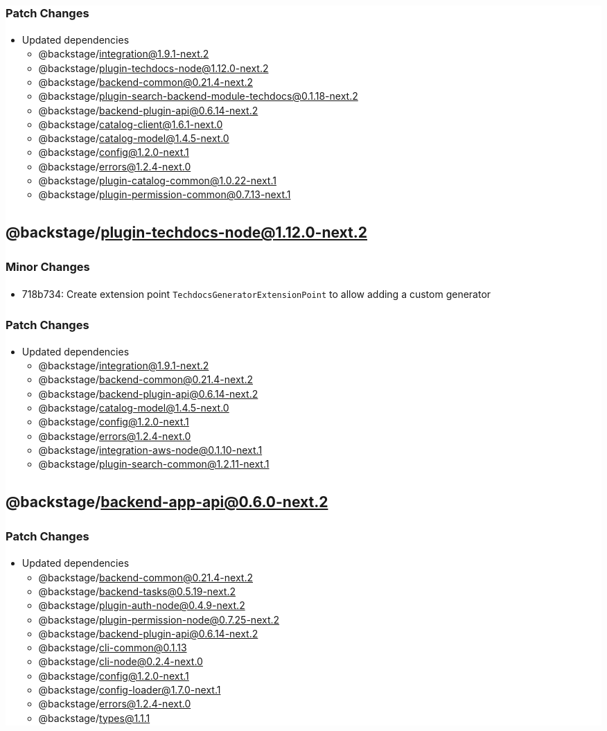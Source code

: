 ### Patch Changes

- Updated dependencies
  - @backstage/integration@1.9.1-next.2
  - @backstage/plugin-techdocs-node@1.12.0-next.2
  - @backstage/backend-common@0.21.4-next.2
  - @backstage/plugin-search-backend-module-techdocs@0.1.18-next.2
  - @backstage/backend-plugin-api@0.6.14-next.2
  - @backstage/catalog-client@1.6.1-next.0
  - @backstage/catalog-model@1.4.5-next.0
  - @backstage/config@1.2.0-next.1
  - @backstage/errors@1.2.4-next.0
  - @backstage/plugin-catalog-common@1.0.22-next.1
  - @backstage/plugin-permission-common@0.7.13-next.1

## @backstage/plugin-techdocs-node@1.12.0-next.2

### Minor Changes

- 718b734: Create extension point `TechdocsGeneratorExtensionPoint` to allow adding a custom generator

### Patch Changes

- Updated dependencies
  - @backstage/integration@1.9.1-next.2
  - @backstage/backend-common@0.21.4-next.2
  - @backstage/backend-plugin-api@0.6.14-next.2
  - @backstage/catalog-model@1.4.5-next.0
  - @backstage/config@1.2.0-next.1
  - @backstage/errors@1.2.4-next.0
  - @backstage/integration-aws-node@0.1.10-next.1
  - @backstage/plugin-search-common@1.2.11-next.1

## @backstage/backend-app-api@0.6.0-next.2

### Patch Changes

- Updated dependencies
  - @backstage/backend-common@0.21.4-next.2
  - @backstage/backend-tasks@0.5.19-next.2
  - @backstage/plugin-auth-node@0.4.9-next.2
  - @backstage/plugin-permission-node@0.7.25-next.2
  - @backstage/backend-plugin-api@0.6.14-next.2
  - @backstage/cli-common@0.1.13
  - @backstage/cli-node@0.2.4-next.0
  - @backstage/config@1.2.0-next.1
  - @backstage/config-loader@1.7.0-next.1
  - @backstage/errors@1.2.4-next.0
  - @backstage/types@1.1.1
